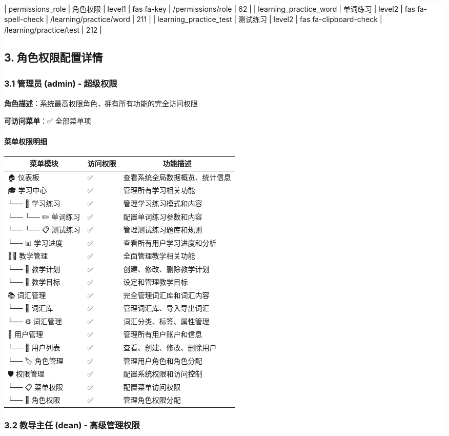 | permissions_role | 角色权限 | level1 | fas fa-key | /permissions/role | 62 |
| learning_practice_word | 单词练习 | level2 | fas fa-spell-check | /learning/practice/word | 211 |
| learning_practice_test | 测试练习 | level2 | fas fa-clipboard-check | /learning/practice/test | 212 |

## 3. 角色权限配置详情

### 3.1 管理员 (admin) - 超级权限

**角色描述**：系统最高权限角色，拥有所有功能的完全访问权限

**可访问菜单**：✅ 全部菜单项

#### 菜单权限明细

| 菜单模块 | 访问权限 | 功能描述 |
|----------|----------|----------|
| 🏠 仪表板 | ✅ | 查看系统全局数据概览、统计信息 |
| 🎓 学习中心 | ✅ | 管理所有学习相关功能 |
| └── 💪 学习练习 | ✅ | 管理学习练习模式和内容 |
| └── └── ✏️ 单词练习 | ✅ | 配置单词练习参数和内容 |
| └── └── 📋 测试练习 | ✅ | 管理测试练习题库和规则 |
| └── 📊 学习进度 | ✅ | 查看所有用户学习进度和分析 |
| 👨‍🏫 教学管理 | ✅ | 全面管理教学相关功能 |
| └── 📅 教学计划 | ✅ | 创建、修改、删除教学计划 |
| └── 🎯 教学目标 | ✅ | 设定和管理教学目标 |
| 📚 词汇管理 | ✅ | 完全管理词汇库和词汇内容 |
| └── 📖 词汇库 | ✅ | 管理词汇库、导入导出词汇 |
| └── ⚙️ 词汇管理 | ✅ | 词汇分类、标签、属性管理 |
| 👥 用户管理 | ✅ | 管理所有用户账户和信息 |
| └── 👤 用户列表 | ✅ | 查看、创建、修改、删除用户 |
| └── 🏷️ 角色管理 | ✅ | 管理用户角色和角色分配 |
| 🛡️ 权限管理 | ✅ | 配置系统权限和访问控制 |
| └── 📋 菜单权限 | ✅ | 配置菜单访问权限 |
| └── 🔑 角色权限 | ✅ | 管理角色权限分配 |

### 3.2 教导主任 (dean) - 高级管理权限
